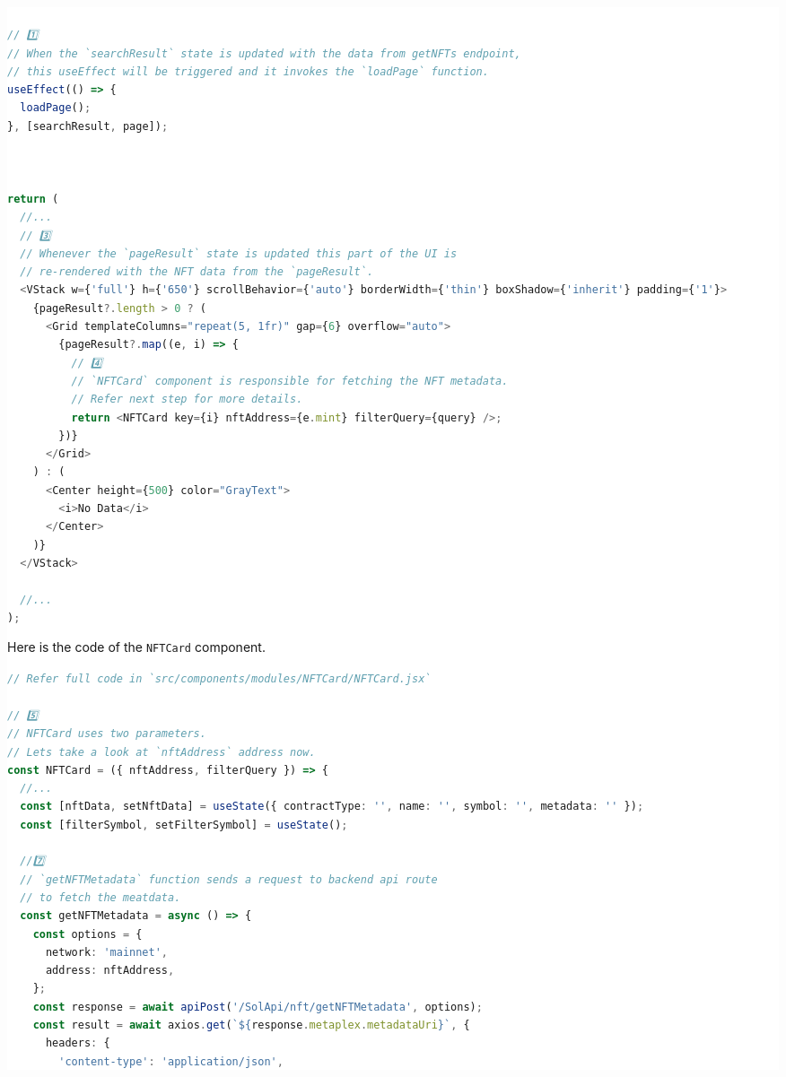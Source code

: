 ```typescript index.jsx

// 1️⃣
// When the `searchResult` state is updated with the data from getNFTs endpoint,
// this useEffect will be triggered and it invokes the `loadPage` function.
useEffect(() => {
  loadPage();
}, [searchResult, page]);



return (
  //...
  // 3️⃣
  // Whenever the `pageResult` state is updated this part of the UI is
  // re-rendered with the NFT data from the `pageResult`.
  <VStack w={'full'} h={'650'} scrollBehavior={'auto'} borderWidth={'thin'} boxShadow={'inherit'} padding={'1'}>
    {pageResult?.length > 0 ? (
      <Grid templateColumns="repeat(5, 1fr)" gap={6} overflow="auto">
        {pageResult?.map((e, i) => {
          // 4️⃣ 
          // `NFTCard` component is responsible for fetching the NFT metadata.
          // Refer next step for more details.
          return <NFTCard key={i} nftAddress={e.mint} filterQuery={query} />;
        })}
      </Grid>
    ) : (
      <Center height={500} color="GrayText">
        <i>No Data</i>
      </Center>
    )}
  </VStack>

  //...
);

```



Here is the code of the `NFTCard` component.

```typescript NFTCard.jsx
// Refer full code in `src/components/modules/NFTCard/NFTCard.jsx`

// 5️⃣
// NFTCard uses two parameters. 
// Lets take a look at `nftAddress` address now.
const NFTCard = ({ nftAddress, filterQuery }) => {
  //...
  const [nftData, setNftData] = useState({ contractType: '', name: '', symbol: '', metadata: '' });
  const [filterSymbol, setFilterSymbol] = useState();

  //7️⃣
  // `getNFTMetadata` function sends a request to backend api route 
  // to fetch the meatdata.
  const getNFTMetadata = async () => {
    const options = {
      network: 'mainnet',
      address: nftAddress,
    };
    const response = await apiPost('/SolApi/nft/getNFTMetadata', options);
    const result = await axios.get(`${response.metaplex.metadataUri}`, {
      headers: {
        'content-type': 'application/json',
```